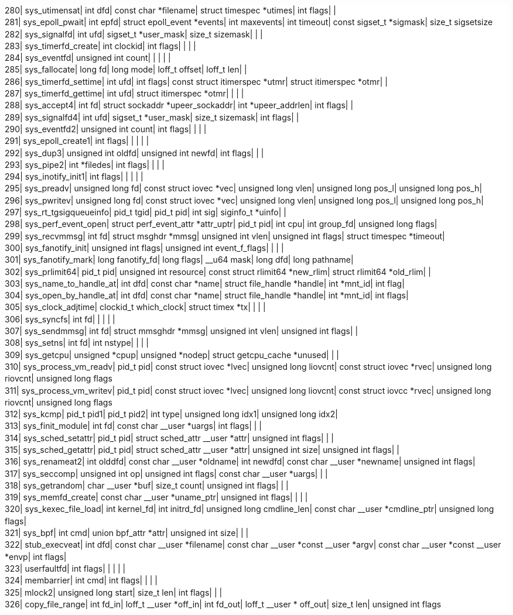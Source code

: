 280| sys_utimensat| int dfd| const char *filename| struct timespec *utimes| int flags| |  
281| sys_epoll_pwait| int epfd| struct epoll_event *events| int maxevents| int timeout| const sigset_t *sigmask| size_t sigsetsize  
282| sys_signalfd| int ufd| sigset_t *user_mask| size_t sizemask| | |  
283| sys_timerfd_create| int clockid| int flags| | | |  
284| sys_eventfd| unsigned int count| | | | |  
285| sys_fallocate| long fd| long mode| loff_t offset| loff_t len| |  
286| sys_timerfd_settime| int ufd| int flags| const struct itimerspec *utmr| struct itimerspec *otmr| |  
287| sys_timerfd_gettime| int ufd| struct itimerspec *otmr| | | |  
288| sys_accept4| int fd| struct sockaddr *upeer_sockaddr| int *upeer_addrlen| int flags| |  
289| sys_signalfd4| int ufd| sigset_t *user_mask| size_t sizemask| int flags| |  
290| sys_eventfd2| unsigned int count| int flags| | | |  
291| sys_epoll_create1| int flags| | | | |  
292| sys_dup3| unsigned int oldfd| unsigned int newfd| int flags| | |  
293| sys_pipe2| int *filedes| int flags| | | |  
294| sys_inotify_init1| int flags| | | | |  
295| sys_preadv| unsigned long fd| const struct iovec *vec| unsigned long vlen| unsigned long pos_l| unsigned long pos_h|  
296| sys_pwritev| unsigned long fd| const struct iovec *vec| unsigned long vlen| unsigned long pos_l| unsigned long pos_h|  
297| sys_rt_tgsigqueueinfo| pid_t tgid| pid_t pid| int sig| siginfo_t *uinfo| |  
298| sys_perf_event_open| struct perf_event_attr *attr_uptr| pid_t pid| int cpu| int group_fd| unsigned long flags|  
299| sys_recvmmsg| int fd| struct msghdr *mmsg| unsigned int vlen| unsigned int flags| struct timespec *timeout|  
300| sys_fanotify_init| unsigned int flags| unsigned int event_f_flags| | | |  
301| sys_fanotify_mark| long fanotify_fd| long flags| __u64 mask| long dfd| long pathname|  
302| sys_prlimit64| pid_t pid| unsigned int resource| const struct rlimit64 *new_rlim| struct rlimit64 *old_rlim| |  
303| sys_name_to_handle_at| int dfd| const char *name| struct file_handle *handle| int *mnt_id| int flag|  
304| sys_open_by_handle_at| int dfd| const char *name| struct file_handle *handle| int *mnt_id| int flags|  
305| sys_clock_adjtime| clockid_t which_clock| struct timex *tx| | | |  
306| sys_syncfs| int fd| | | | |  
307| sys_sendmmsg| int fd| struct mmsghdr *mmsg| unsigned int vlen| unsigned int flags| |  
308| sys_setns| int fd| int nstype| | | |  
309| sys_getcpu| unsigned *cpup| unsigned *nodep| struct getcpu_cache *unused| | |  
310| sys_process_vm_readv| pid_t pid| const struct iovec *lvec| unsigned long liovcnt| const struct iovec *rvec| unsigned long riovcnt| unsigned long flags  
311| sys_process_vm_writev| pid_t pid| const struct iovec *lvec| unsigned long liovcnt| const struct iovcc *rvec| unsigned long riovcnt| unsigned long flags  
312| sys_kcmp| pid_t pid1| pid_t pid2| int type| unsigned long idx1| unsigned long idx2|  
313| sys_finit_module| int fd| const char __user *uargs| int flags| | |  
314| sys_sched_setattr| pid_t pid| struct sched_attr __user *attr| unsigned int flags| | |  
315| sys_sched_getattr| pid_t pid| struct sched_attr __user *attr| unsigned int size| unsigned int flags| |  
316| sys_renameat2| int olddfd| const char __user *oldname| int newdfd| const char __user *newname| unsigned int flags|  
317| sys_seccomp| unsigned int op| unsigned int flags| const char __user *uargs| | |  
318| sys_getrandom| char __user *buf| size_t count| unsigned int flags| | |  
319| sys_memfd_create| const char __user *uname_ptr| unsigned int flags| | | |  
320| sys_kexec_file_load| int kernel_fd| int initrd_fd| unsigned long cmdline_len| const char __user *cmdline_ptr| unsigned long flags|  
321| sys_bpf| int cmd| union bpf_attr *attr| unsigned int size| | |  
322| stub_execveat| int dfd| const char __user *filename| const char __user *const __user *argv| const char __user *const __user *envp| int flags|  
323| userfaultfd| int flags| | | | |  
324| membarrier| int cmd| int flags| | | |  
325| mlock2| unsigned long start| size_t len| int flags| | |  
326| copy_file_range| int fd_in| loff_t __user *off_in| int fd_out| loff_t __user * off_out| size_t len| unsigned int flags  